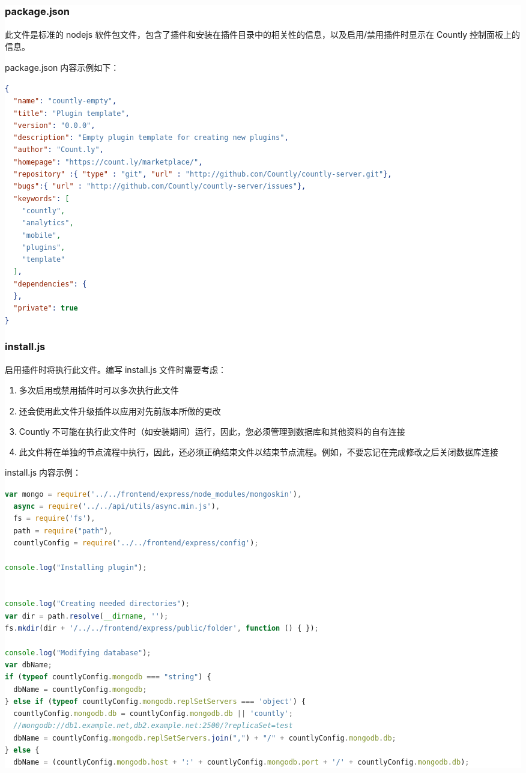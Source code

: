   ### package.json

此文件是标准的 nodejs 软件包文件，包含了插件和安装在插件目录中的相关性的信息，以及启用/禁用插件时显示在 Countly 控制面板上的信息。

package.json 内容示例如下：

```json
{
  "name": "countly-empty",
  "title": "Plugin template",
  "version": "0.0.0",
  "description": "Empty plugin template for creating new plugins",
  "author": "Count.ly",
  "homepage": "https://count.ly/marketplace/",
  "repository" :{ "type" : "git", "url" : "http://github.com/Countly/countly-server.git"},
  "bugs":{ "url" : "http://github.com/Countly/countly-server/issues"},
  "keywords": [
    "countly",
    "analytics",
    "mobile",
    "plugins",
	"template"
  ],
  "dependencies": {
  },
  "private": true
}
```

### install.js

启用插件时将执行此文件。编写 install.js 文件时需要考虑：

1) 多次启用或禁用插件时可以多次执行此文件

2) 还会使用此文件升级插件以应用对先前版本所做的更改

3) Countly 不可能在执行此文件时（如安装期间）运行，因此，您必须管理到数据库和其他资料的自有连接

4) 此文件将在单独的节点流程中执行，因此，还必须正确结束文件以结束节点流程。例如，不要忘记在完成修改之后关闭数据库连接

install.js 内容示例：

```javascript
var mongo = require('../../frontend/express/node_modules/mongoskin'),
  async = require('../../api/utils/async.min.js'),
  fs = require('fs'),
  path = require("path"),
  countlyConfig = require('../../frontend/express/config');

console.log("Installing plugin");


console.log("Creating needed directories");
var dir = path.resolve(__dirname, '');
fs.mkdir(dir + '/../../frontend/express/public/folder', function () { });

console.log("Modifying database");
var dbName;
if (typeof countlyConfig.mongodb === "string") {
  dbName = countlyConfig.mongodb;
} else if (typeof countlyConfig.mongodb.replSetServers === 'object') {
  countlyConfig.mongodb.db = countlyConfig.mongodb.db || 'countly';
  //mongodb://db1.example.net,db2.example.net:2500/?replicaSet=test
  dbName = countlyConfig.mongodb.replSetServers.join(",") + "/" + countlyConfig.mongodb.db;
} else {
  dbName = (countlyConfig.mongodb.host + ':' + countlyConfig.mongodb.port + '/' + countlyConfig.mongodb.db);
```